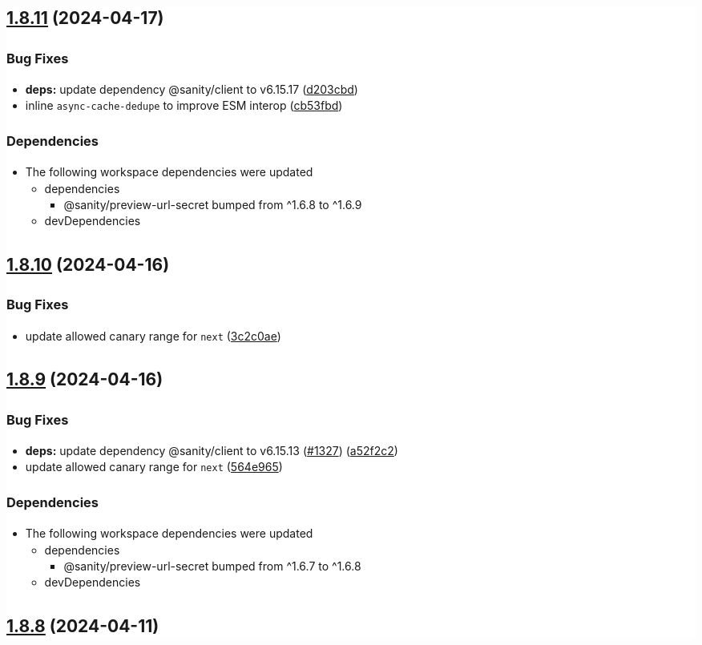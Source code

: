 ## [1.8.11](https://github.com/sanity-io/visual-editing/compare/visual-editing-v1.8.10...visual-editing-v1.8.11) (2024-04-17)


### Bug Fixes

* **deps:** update dependency @sanity/client to v6.15.17 ([d203cbd](https://github.com/sanity-io/visual-editing/commit/d203cbd6a9aa1b289c41667406540da30ca72be1))
* inline `async-cache-dedupe` to improve ESM interop ([cb53fbd](https://github.com/sanity-io/visual-editing/commit/cb53fbd1348887443a7aa55808d73e8060865371))


### Dependencies

* The following workspace dependencies were updated
  * dependencies
    * @sanity/preview-url-secret bumped from ^1.6.8 to ^1.6.9
  * devDependencies

## [1.8.10](https://github.com/sanity-io/visual-editing/compare/visual-editing-v1.8.9...visual-editing-v1.8.10) (2024-04-16)


### Bug Fixes

* update allowed canary range for `next` ([3c2c0ae](https://github.com/sanity-io/visual-editing/commit/3c2c0aec8e01ca4462ddaf4c1d2b7425a240da62))

## [1.8.9](https://github.com/sanity-io/visual-editing/compare/visual-editing-v1.8.8...visual-editing-v1.8.9) (2024-04-16)


### Bug Fixes

* **deps:** update dependency @sanity/client to v6.15.13 ([#1327](https://github.com/sanity-io/visual-editing/issues/1327)) ([a52f2c2](https://github.com/sanity-io/visual-editing/commit/a52f2c2180e1da09a8166e516aaeb206e13e13ae))
* update allowed canary range for `next` ([564e965](https://github.com/sanity-io/visual-editing/commit/564e965f36d581d5f97c952e9974cda1d15cf670))


### Dependencies

* The following workspace dependencies were updated
  * dependencies
    * @sanity/preview-url-secret bumped from ^1.6.7 to ^1.6.8
  * devDependencies

## [1.8.8](https://github.com/sanity-io/visual-editing/compare/visual-editing-v1.8.7...visual-editing-v1.8.8) (2024-04-11)
